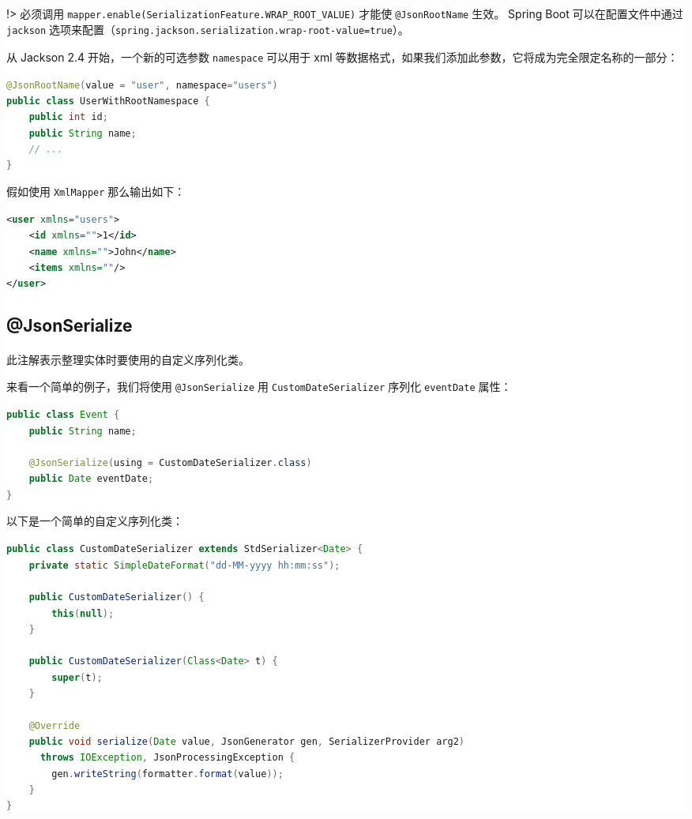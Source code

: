 !> 必须调用 `mapper.enable(SerializationFeature.WRAP_ROOT_VALUE)` 才能使 `@JsonRootName` 生效。
Spring Boot 可以在配置文件中通过 `jackson` 选项来配置（`spring.jackson.serialization.wrap-root-value=true`）。

从 Jackson 2.4 开始，一个新的可选参数 `namespace` 可以用于 xml 等数据格式，如果我们添加此参数，它将成为完全限定名称的一部分：

```java
@JsonRootName(value = "user", namespace="users")
public class UserWithRootNamespace {
    public int id;
    public String name;
    // ...
}
```

假如使用 `XmlMapper` 那么输出如下：

```xml
<user xmlns="users">
    <id xmlns="">1</id>
    <name xmlns="">John</name>
    <items xmlns=""/>
</user>
```

## @JsonSerialize

此注解表示整理实体时要使用的自定义序列化类。

来看一个简单的例子，我们将使用 `@JsonSerialize` 用 `CustomDateSerializer` 序列化 `eventDate` 属性：

```java
public class Event {
    public String name;

    @JsonSerialize(using = CustomDateSerializer.class)
    public Date eventDate;
}
```

以下是一个简单的自定义序列化类：

```java
public class CustomDateSerializer extends StdSerializer<Date> {
    private static SimpleDateFormat("dd-MM-yyyy hh:mm:ss");
    
    public CustomDateSerializer() {
        this(null);
    }
    
    public CustomDateSerializer(Class<Date> t) {
        super(t);
    }
    
    @Override
    public void serialize(Date value, JsonGenerator gen, SerializerProvider arg2)
      throws IOException, JsonProcessingException {
        gen.writeString(formatter.format(value));
    }
}
```
